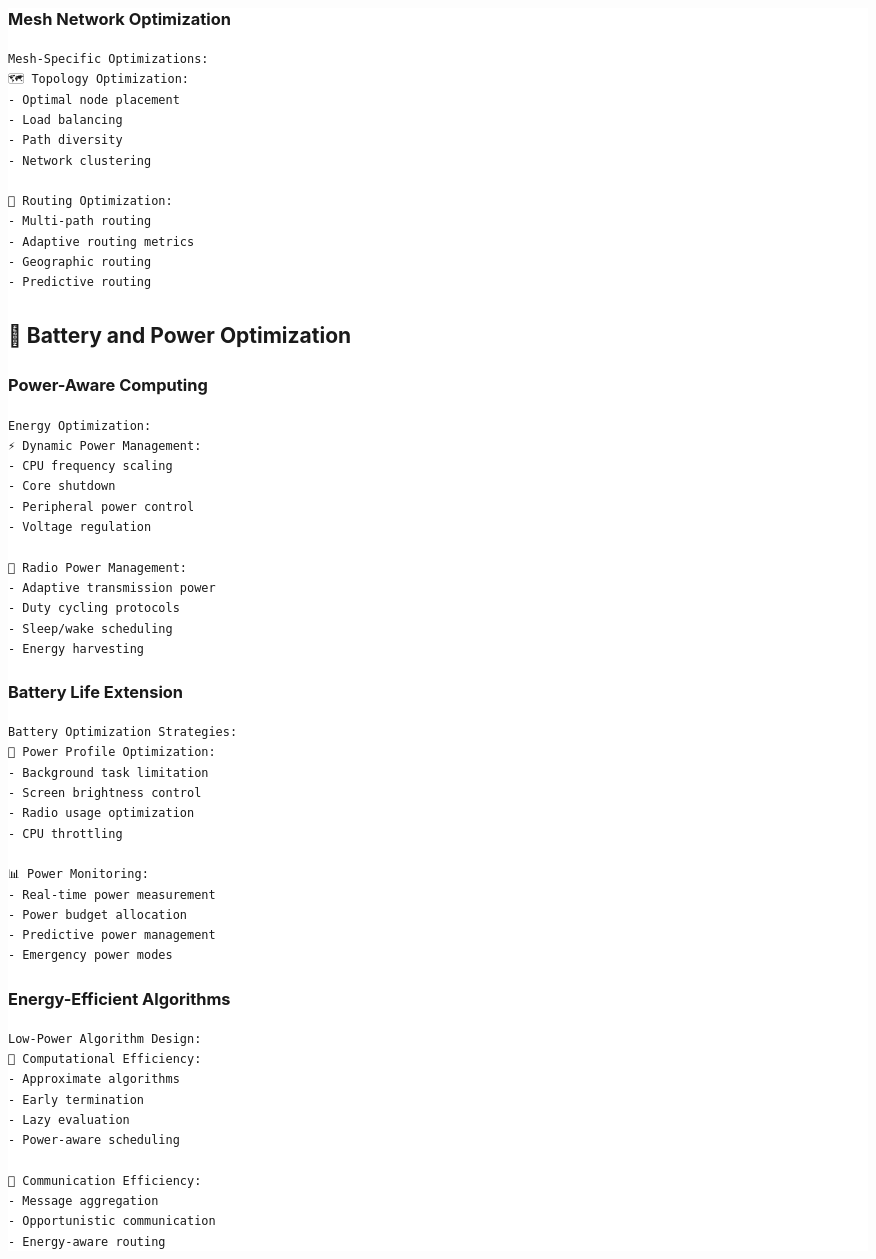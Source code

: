 ### Mesh Network Optimization
```
Mesh-Specific Optimizations:
🗺️ Topology Optimization:
- Optimal node placement
- Load balancing
- Path diversity
- Network clustering

🔄 Routing Optimization:
- Multi-path routing
- Adaptive routing metrics
- Geographic routing
- Predictive routing
```

## 🔋 Battery and Power Optimization

### Power-Aware Computing
```
Energy Optimization:
⚡ Dynamic Power Management:
- CPU frequency scaling
- Core shutdown
- Peripheral power control
- Voltage regulation

📡 Radio Power Management:
- Adaptive transmission power
- Duty cycling protocols
- Sleep/wake scheduling
- Energy harvesting
```

### Battery Life Extension
```
Battery Optimization Strategies:
🔋 Power Profile Optimization:
- Background task limitation
- Screen brightness control
- Radio usage optimization
- CPU throttling

📊 Power Monitoring:
- Real-time power measurement
- Power budget allocation
- Predictive power management
- Emergency power modes
```

### Energy-Efficient Algorithms
```
Low-Power Algorithm Design:
🧮 Computational Efficiency:
- Approximate algorithms
- Early termination
- Lazy evaluation
- Power-aware scheduling

📡 Communication Efficiency:
- Message aggregation
- Opportunistic communication
- Energy-aware routing
```